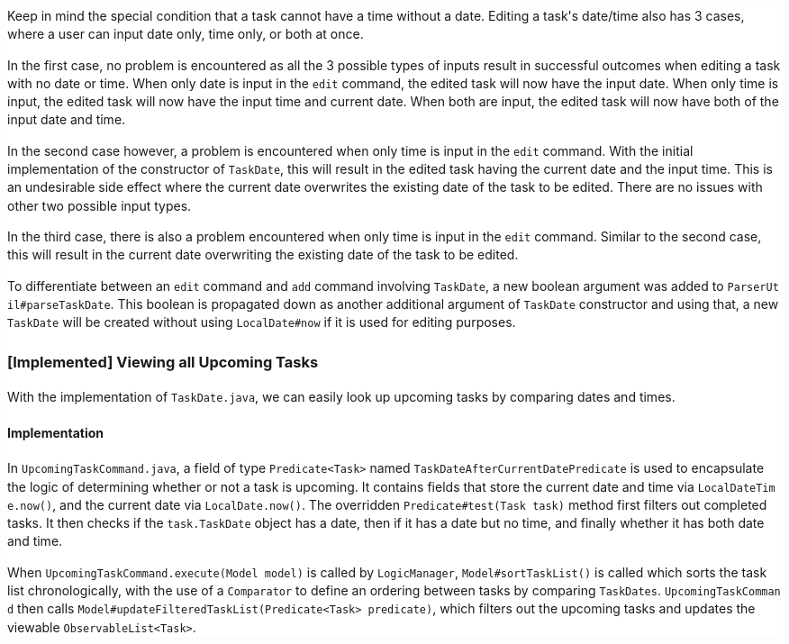 Keep in mind the special condition that a task cannot have a time without a date. Editing a task's date/time also has 3 
cases, where a user can input date only, time only, or both at once. 

In the first case, no problem is encountered as all the 3 possible types of inputs result in successful outcomes when 
editing a task with no date or time. When only date is input in the `edit` command, the edited task will now have the 
input date. When only time is input, the edited task will now have the input time and current date. When both are 
input, the edited task will now have both of the input date and time.

In the second case however, a problem is encountered when only time is input in the `edit` command. With the initial 
implementation of the constructor of `TaskDate`, this will result in the edited task having the current date and the 
input time. This is an undesirable side effect where the current date overwrites the existing date of the task to be 
edited. There are no issues with other two possible input types.

In the third case, there is also a problem encountered when only time is input in the `edit` command. Similar to the 
second case, this will result in the current date overwriting the existing date of the task to be edited.

To differentiate between an `edit` command and `add` command involving `TaskDate`, a new boolean argument was added to 
`ParserUtil#parseTaskDate`. This boolean is propagated down as another additional argument of `TaskDate` constructor 
and using that, a new `TaskDate` will be created without using `LocalDate#now` if it is used for editing purposes. 


### \[Implemented\] Viewing all Upcoming Tasks

With the implementation of `TaskDate.java`, we can easily look up upcoming tasks by comparing dates and times.

#### Implementation

In `UpcomingTaskCommand.java`, a field of type `Predicate<Task>` named `TaskDateAfterCurrentDatePredicate` is used to 
encapsulate the logic of determining whether or not a task is upcoming. It contains fields that store the current date 
and time via `LocalDateTime.now()`, and the current date via `LocalDate.now()`. The overridden 
`Predicate#test(Task task)` method first filters out completed tasks. It then checks if the `task.TaskDate` object has 
a date, then if it has a date but no time, and finally whether it has both date and time.

When `UpcomingTaskCommand.execute(Model model)` is called by `LogicManager`, 
`Model#sortTaskList()` is called which sorts the task list chronologically, with the use of a `Comparator` to define 
an ordering between tasks by comparing `TaskDates`. `UpcomingTaskCommand` then calls
`Model#updateFilteredTaskList(Predicate<Task> predicate)`, which filters out the upcoming tasks and updates the viewable
`ObservableList<Task>`. 
